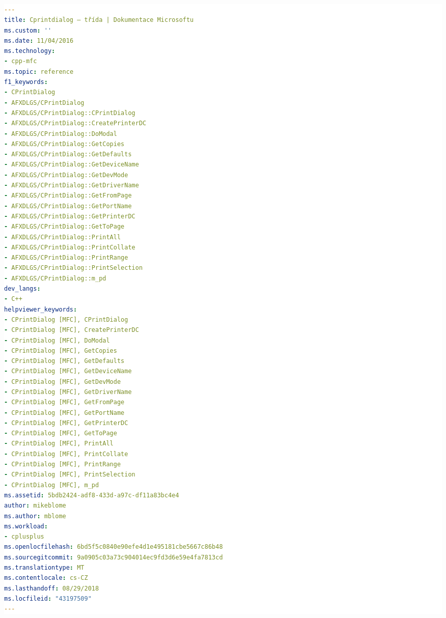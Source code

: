 ```yaml
---
title: Cprintdialog – třída | Dokumentace Microsoftu
ms.custom: ''
ms.date: 11/04/2016
ms.technology:
- cpp-mfc
ms.topic: reference
f1_keywords:
- CPrintDialog
- AFXDLGS/CPrintDialog
- AFXDLGS/CPrintDialog::CPrintDialog
- AFXDLGS/CPrintDialog::CreatePrinterDC
- AFXDLGS/CPrintDialog::DoModal
- AFXDLGS/CPrintDialog::GetCopies
- AFXDLGS/CPrintDialog::GetDefaults
- AFXDLGS/CPrintDialog::GetDeviceName
- AFXDLGS/CPrintDialog::GetDevMode
- AFXDLGS/CPrintDialog::GetDriverName
- AFXDLGS/CPrintDialog::GetFromPage
- AFXDLGS/CPrintDialog::GetPortName
- AFXDLGS/CPrintDialog::GetPrinterDC
- AFXDLGS/CPrintDialog::GetToPage
- AFXDLGS/CPrintDialog::PrintAll
- AFXDLGS/CPrintDialog::PrintCollate
- AFXDLGS/CPrintDialog::PrintRange
- AFXDLGS/CPrintDialog::PrintSelection
- AFXDLGS/CPrintDialog::m_pd
dev_langs:
- C++
helpviewer_keywords:
- CPrintDialog [MFC], CPrintDialog
- CPrintDialog [MFC], CreatePrinterDC
- CPrintDialog [MFC], DoModal
- CPrintDialog [MFC], GetCopies
- CPrintDialog [MFC], GetDefaults
- CPrintDialog [MFC], GetDeviceName
- CPrintDialog [MFC], GetDevMode
- CPrintDialog [MFC], GetDriverName
- CPrintDialog [MFC], GetFromPage
- CPrintDialog [MFC], GetPortName
- CPrintDialog [MFC], GetPrinterDC
- CPrintDialog [MFC], GetToPage
- CPrintDialog [MFC], PrintAll
- CPrintDialog [MFC], PrintCollate
- CPrintDialog [MFC], PrintRange
- CPrintDialog [MFC], PrintSelection
- CPrintDialog [MFC], m_pd
ms.assetid: 5bdb2424-adf8-433d-a97c-df11a83bc4e4
author: mikeblome
ms.author: mblome
ms.workload:
- cplusplus
ms.openlocfilehash: 6bd5f5c0840e90efe4d1e495181cbe5667c86b48
ms.sourcegitcommit: 9a0905c03a73c904014ec9fd3d6e59e4fa7813cd
ms.translationtype: MT
ms.contentlocale: cs-CZ
ms.lasthandoff: 08/29/2018
ms.locfileid: "43197509"
---
```
